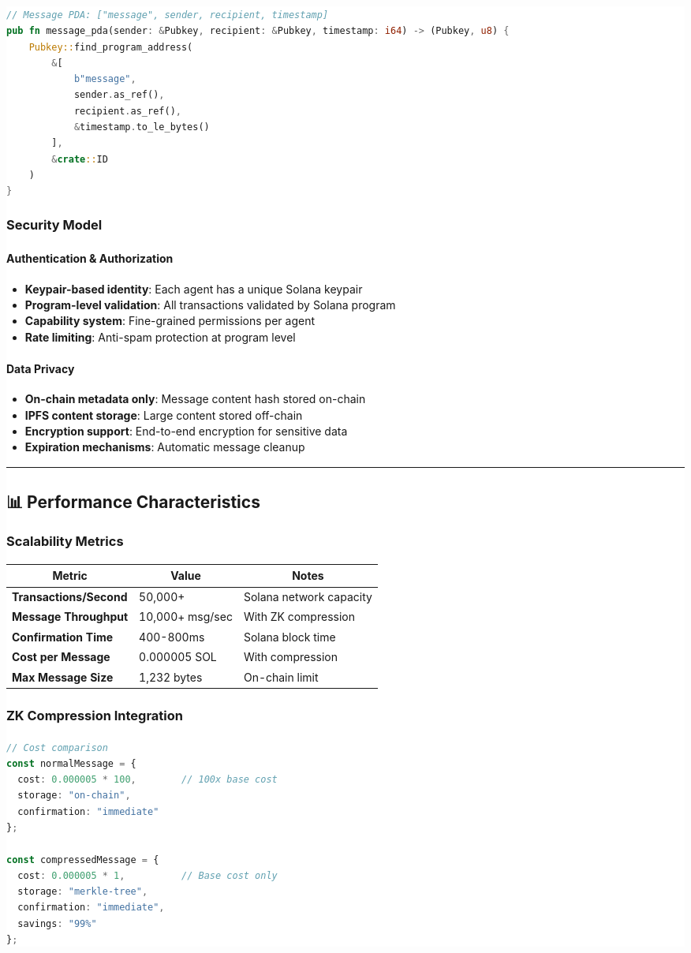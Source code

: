 ```rust
// Message PDA: ["message", sender, recipient, timestamp]
pub fn message_pda(sender: &Pubkey, recipient: &Pubkey, timestamp: i64) -> (Pubkey, u8) {
    Pubkey::find_program_address(
        &[
            b"message",
            sender.as_ref(),
            recipient.as_ref(),
            &timestamp.to_le_bytes()
        ],
        &crate::ID
    )
}
```

### Security Model

#### Authentication & Authorization
- **Keypair-based identity**: Each agent has a unique Solana keypair
- **Program-level validation**: All transactions validated by Solana program
- **Capability system**: Fine-grained permissions per agent
- **Rate limiting**: Anti-spam protection at program level

#### Data Privacy
- **On-chain metadata only**: Message content hash stored on-chain
- **IPFS content storage**: Large content stored off-chain
- **Encryption support**: End-to-end encryption for sensitive data
- **Expiration mechanisms**: Automatic message cleanup

---

## 📊 Performance Characteristics

### Scalability Metrics

| Metric | Value | Notes |
|--------|-------|-------|
| **Transactions/Second** | 50,000+ | Solana network capacity |
| **Message Throughput** | 10,000+ msg/sec | With ZK compression |
| **Confirmation Time** | 400-800ms | Solana block time |
| **Cost per Message** | 0.000005 SOL | With compression |
| **Max Message Size** | 1,232 bytes | On-chain limit |

### ZK Compression Integration

```typescript
// Cost comparison
const normalMessage = {
  cost: 0.000005 * 100,        // 100x base cost
  storage: "on-chain",
  confirmation: "immediate"
};

const compressedMessage = {
  cost: 0.000005 * 1,          // Base cost only
  storage: "merkle-tree",
  confirmation: "immediate",
  savings: "99%"
};
```
